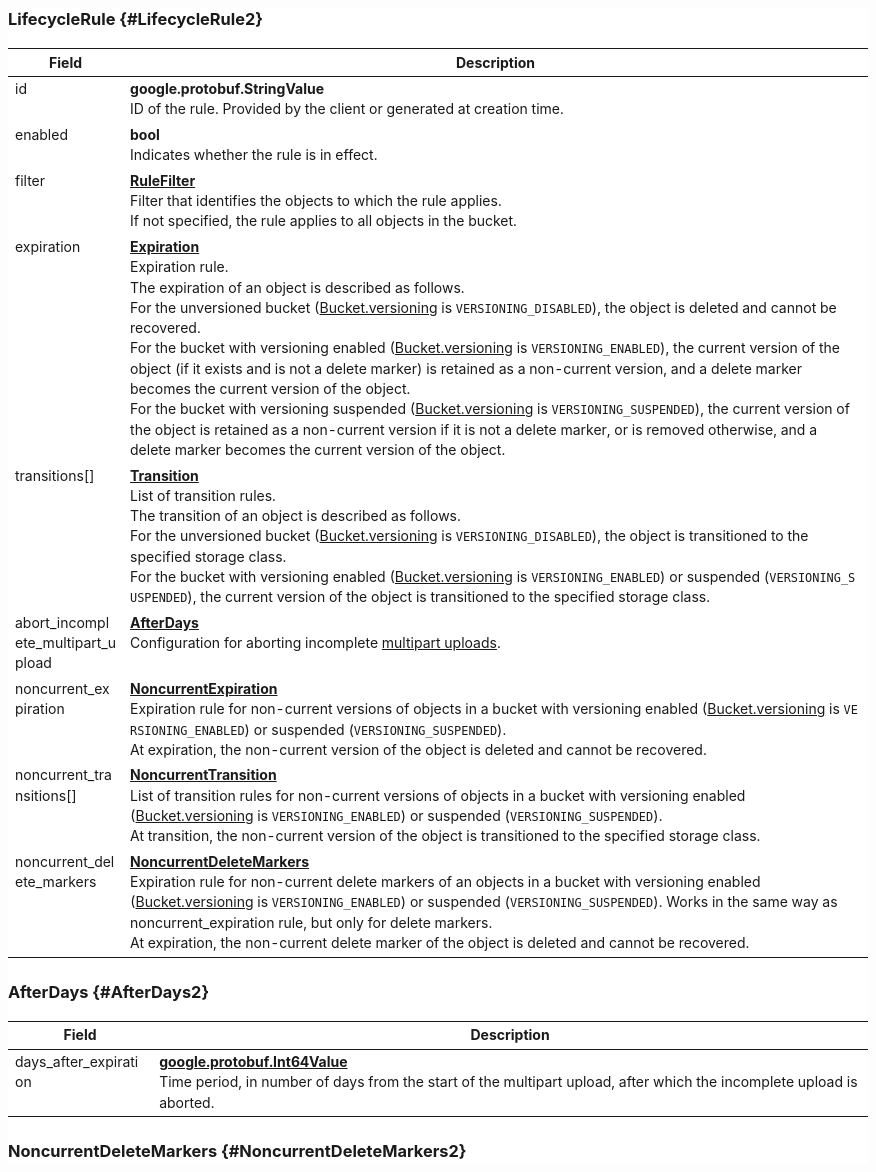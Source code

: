 
### LifecycleRule {#LifecycleRule2}

Field | Description
--- | ---
id | **google.protobuf.StringValue**<br>ID of the rule. Provided by the client or generated at creation time. 
enabled | **bool**<br>Indicates whether the rule is in effect. 
filter | **[RuleFilter](#RuleFilter2)**<br>Filter that identifies the objects to which the rule applies. <br>If not specified, the rule applies to all objects in the bucket. 
expiration | **[Expiration](#Expiration2)**<br>Expiration rule. <br>The expiration of an object is described as follows. <br>For the unversioned bucket ([Bucket.versioning](#Bucket3) is `VERSIONING_DISABLED`), the object is deleted and cannot be recovered. <br>For the bucket with versioning enabled ([Bucket.versioning](#Bucket3) is `VERSIONING_ENABLED`), the current version of the object (if it exists and is not a delete marker) is retained as a non-current version, and a delete marker becomes the current version of the object. <br>For the bucket with versioning suspended ([Bucket.versioning](#Bucket3) is `VERSIONING_SUSPENDED`), the current version of the object is retained as a non-current version if it is not a delete marker, or is removed otherwise, and a delete marker becomes the current version of the object. 
transitions[] | **[Transition](#Transition2)**<br>List of transition rules. <br>The transition of an object is described as follows. <br>For the unversioned bucket ([Bucket.versioning](#Bucket3) is `VERSIONING_DISABLED`), the object is transitioned to the specified storage class. <br>For the bucket with versioning enabled ([Bucket.versioning](#Bucket3) is `VERSIONING_ENABLED`) or suspended (`VERSIONING_SUSPENDED`), the current version of the object is transitioned to the specified storage class. 
abort_incomplete_multipart_upload | **[AfterDays](#AfterDays2)**<br>Configuration for aborting incomplete [multipart uploads](/docs/storage/concepts/multipart). 
noncurrent_expiration | **[NoncurrentExpiration](#NoncurrentExpiration2)**<br>Expiration rule for non-current versions of objects in a bucket with versioning enabled ([Bucket.versioning](#Bucket3) is `VERSIONING_ENABLED`) or suspended (`VERSIONING_SUSPENDED`). <br>At expiration, the non-current version of the object is deleted and cannot be recovered. 
noncurrent_transitions[] | **[NoncurrentTransition](#NoncurrentTransition2)**<br>List of transition rules for non-current versions of objects in a bucket with versioning enabled ([Bucket.versioning](#Bucket3) is `VERSIONING_ENABLED`) or suspended (`VERSIONING_SUSPENDED`). <br>At transition, the non-current version of the object is transitioned to the specified storage class. 
noncurrent_delete_markers | **[NoncurrentDeleteMarkers](#NoncurrentDeleteMarkers2)**<br>Expiration rule for non-current delete markers of an objects in a bucket with versioning enabled ([Bucket.versioning](#Bucket3) is `VERSIONING_ENABLED`) or suspended (`VERSIONING_SUSPENDED`). Works in the same way as noncurrent_expiration rule, but only for delete markers. <br>At expiration, the non-current delete marker of the object is deleted and cannot be recovered. 


### AfterDays {#AfterDays2}

Field | Description
--- | ---
days_after_expiration | **[google.protobuf.Int64Value](https://developers.google.com/protocol-buffers/docs/reference/csharp/class/google/protobuf/well-known-types/int64-value)**<br>Time period, in number of days from the start of the multipart upload, after which the incomplete upload is aborted. 


### NoncurrentDeleteMarkers {#NoncurrentDeleteMarkers2}
